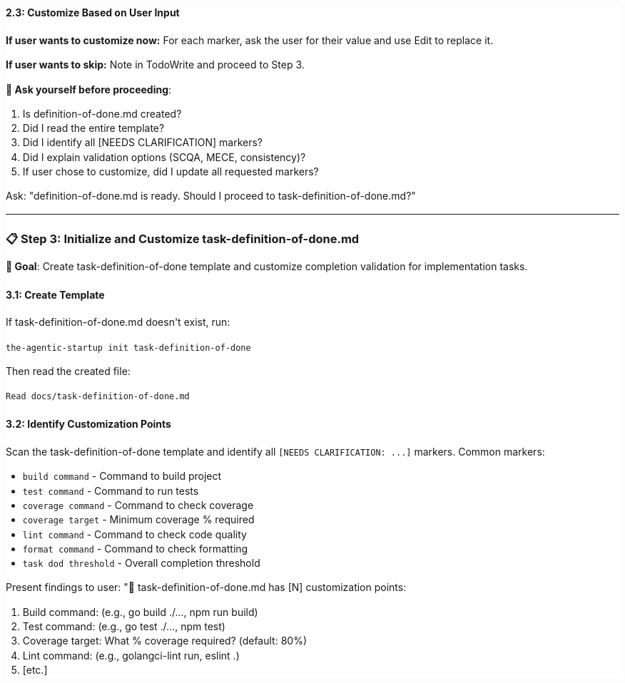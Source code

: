 #### 2.3: Customize Based on User Input

**If user wants to customize now:**
For each marker, ask the user for their value and use Edit to replace it.

**If user wants to skip:**
Note in TodoWrite and proceed to Step 3.

**🤔 Ask yourself before proceeding**:
1. Is definition-of-done.md created?
2. Did I read the entire template?
3. Did I identify all [NEEDS CLARIFICATION] markers?
4. Did I explain validation options (SCQA, MECE, consistency)?
5. If user chose to customize, did I update all requested markers?

Ask: "definition-of-done.md is ready. Should I proceed to task-definition-of-done.md?"

---

### 📋 Step 3: Initialize and Customize task-definition-of-done.md

**🎯 Goal**: Create task-definition-of-done template and customize completion validation for implementation tasks.

#### 3.1: Create Template

If task-definition-of-done.md doesn't exist, run:
```bash
the-agentic-startup init task-definition-of-done
```

Then read the created file:
```bash
Read docs/task-definition-of-done.md
```

#### 3.2: Identify Customization Points

Scan the task-definition-of-done template and identify all `[NEEDS CLARIFICATION: ...]` markers. Common markers:
- `build command` - Command to build project
- `test command` - Command to run tests
- `coverage command` - Command to check coverage
- `coverage target` - Minimum coverage % required
- `lint command` - Command to check code quality
- `format command` - Command to check formatting
- `task dod threshold` - Overall completion threshold

Present findings to user:
"📝 task-definition-of-done.md has [N] customization points:
1. Build command: (e.g., go build ./..., npm run build)
2. Test command: (e.g., go test ./..., npm test)
3. Coverage target: What % coverage required? (default: 80%)
4. Lint command: (e.g., golangci-lint run, eslint .)
5. [etc.]
